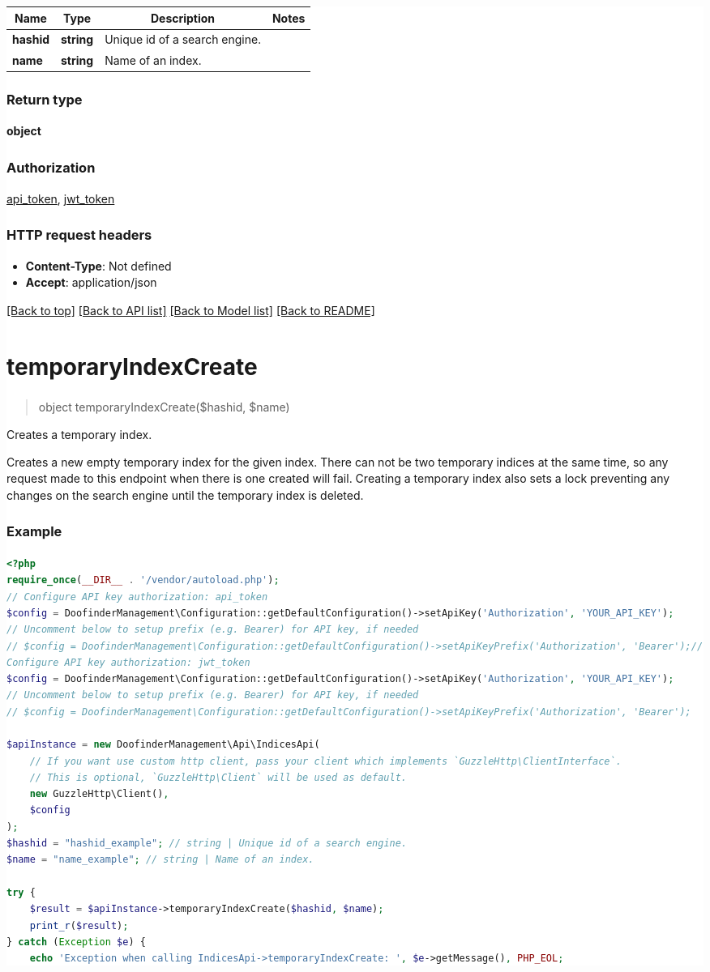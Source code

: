 Name | Type | Description  | Notes
------------- | ------------- | ------------- | -------------
 **hashid** | **string**| Unique id of a search engine. |
 **name** | **string**| Name of an index. |

### Return type

**object**

### Authorization

[api_token](../../../README_MANAGEMENT.md#api_token), [jwt_token](../../../README_MANAGEMENT.md#jwt_token)

### HTTP request headers

 - **Content-Type**: Not defined
 - **Accept**: application/json

[[Back to top]](#) [[Back to API list]](../../../README_MANAGEMENT.md#documentation-for-api-endpoints) [[Back to Model list]](../../../README_MANAGEMENT.md#documentation-for-models) [[Back to README]](../../../README_MANAGEMENT.md)

# **temporaryIndexCreate**
> object temporaryIndexCreate($hashid, $name)

Creates a temporary index.

Creates a new empty temporary index for the given index. There can not be two temporary indices at the same time, so any request made to this endpoint when there is one created will fail. Creating a temporary index also sets a lock preventing any changes on the search engine until the temporary index is deleted.

### Example
```php
<?php
require_once(__DIR__ . '/vendor/autoload.php');
// Configure API key authorization: api_token
$config = DoofinderManagement\Configuration::getDefaultConfiguration()->setApiKey('Authorization', 'YOUR_API_KEY');
// Uncomment below to setup prefix (e.g. Bearer) for API key, if needed
// $config = DoofinderManagement\Configuration::getDefaultConfiguration()->setApiKeyPrefix('Authorization', 'Bearer');// Configure API key authorization: jwt_token
$config = DoofinderManagement\Configuration::getDefaultConfiguration()->setApiKey('Authorization', 'YOUR_API_KEY');
// Uncomment below to setup prefix (e.g. Bearer) for API key, if needed
// $config = DoofinderManagement\Configuration::getDefaultConfiguration()->setApiKeyPrefix('Authorization', 'Bearer');

$apiInstance = new DoofinderManagement\Api\IndicesApi(
    // If you want use custom http client, pass your client which implements `GuzzleHttp\ClientInterface`.
    // This is optional, `GuzzleHttp\Client` will be used as default.
    new GuzzleHttp\Client(),
    $config
);
$hashid = "hashid_example"; // string | Unique id of a search engine.
$name = "name_example"; // string | Name of an index.

try {
    $result = $apiInstance->temporaryIndexCreate($hashid, $name);
    print_r($result);
} catch (Exception $e) {
    echo 'Exception when calling IndicesApi->temporaryIndexCreate: ', $e->getMessage(), PHP_EOL;
```